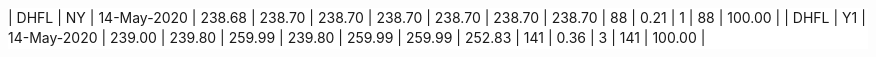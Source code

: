 | DHFL | NY | 14-May-2020 | 238.68 | 238.70 | 238.70 | 238.70 | 238.70 | 238.70 | 238.70 | 88 | 0.21 | 1 | 88 | 100.00 |
| DHFL | Y1 | 14-May-2020 | 239.00 | 239.80 | 259.99 | 239.80 | 259.99 | 259.99 | 252.83 | 141 | 0.36 | 3 | 141 | 100.00 |
